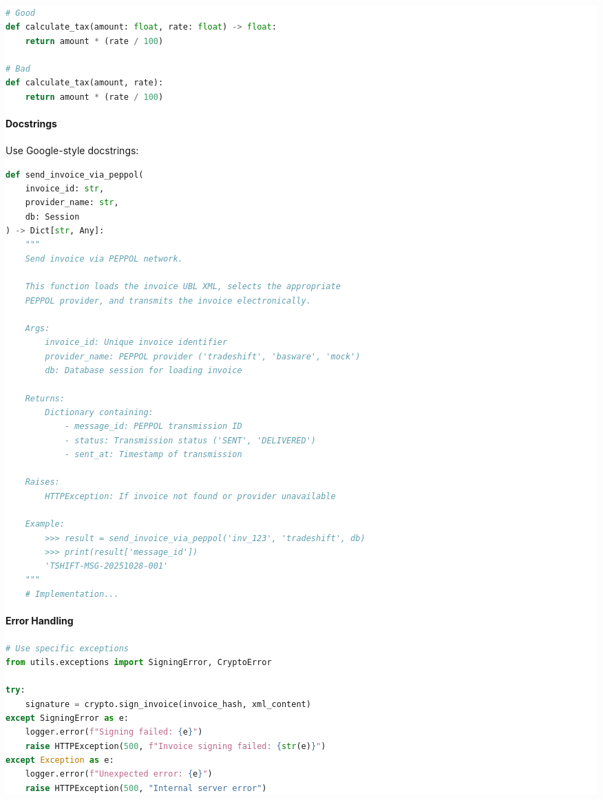 ```python
# Good
def calculate_tax(amount: float, rate: float) -> float:
    return amount * (rate / 100)

# Bad
def calculate_tax(amount, rate):
    return amount * (rate / 100)
```

#### Docstrings

Use Google-style docstrings:

```python
def send_invoice_via_peppol(
    invoice_id: str,
    provider_name: str,
    db: Session
) -> Dict[str, Any]:
    """
    Send invoice via PEPPOL network.
    
    This function loads the invoice UBL XML, selects the appropriate
    PEPPOL provider, and transmits the invoice electronically.
    
    Args:
        invoice_id: Unique invoice identifier
        provider_name: PEPPOL provider ('tradeshift', 'basware', 'mock')
        db: Database session for loading invoice
        
    Returns:
        Dictionary containing:
            - message_id: PEPPOL transmission ID
            - status: Transmission status ('SENT', 'DELIVERED')
            - sent_at: Timestamp of transmission
            
    Raises:
        HTTPException: If invoice not found or provider unavailable
        
    Example:
        >>> result = send_invoice_via_peppol('inv_123', 'tradeshift', db)
        >>> print(result['message_id'])
        'TSHIFT-MSG-20251028-001'
    """
    # Implementation...
```

#### Error Handling

```python
# Use specific exceptions
from utils.exceptions import SigningError, CryptoError

try:
    signature = crypto.sign_invoice(invoice_hash, xml_content)
except SigningError as e:
    logger.error(f"Signing failed: {e}")
    raise HTTPException(500, f"Invoice signing failed: {str(e)}")
except Exception as e:
    logger.error(f"Unexpected error: {e}")
    raise HTTPException(500, "Internal server error")
```

